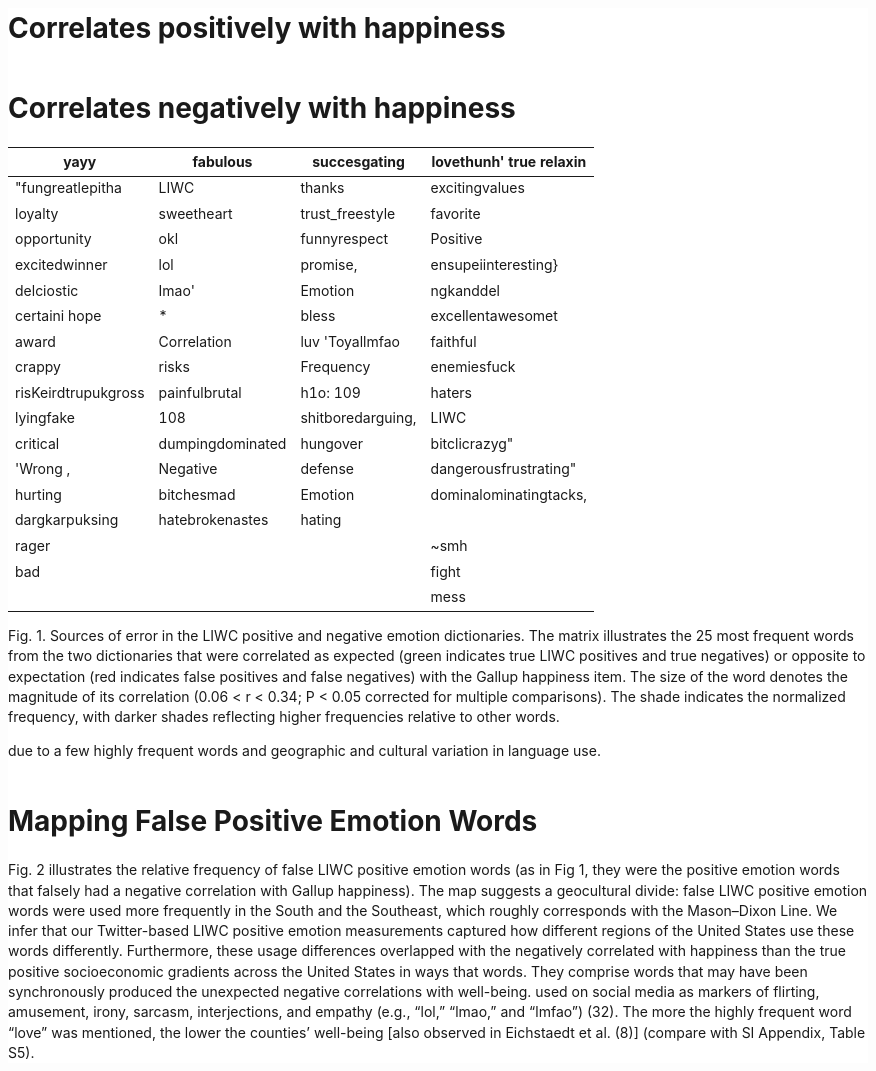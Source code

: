 # Correlates positively with happiness

# Correlates negatively with happiness

|yayy|fabulous|succesgating|lovethunh' true relaxin|
|---|---|---|---|
|"fungreatlepitha|LIWC|thanks|excitingvalues|
|loyalty|sweetheart|trust_freestyle|favorite|
|opportunity|okl|funnyrespect|Positive|
|excitedwinner|lol|promise,|ensupeiinteresting}|
|delciostic|Imao'|Emotion|ngkanddel|
|certaini hope|*|bless|excellentawesomet|
|award|Correlation|luv 'Toyallmfao|faithful|
|crappy|risks|Frequency|enemiesfuck|
|risKeirdtrupukgross|painfulbrutal|h1o: 109|haters|
|lyingfake|108|shitboredarguing,|LIWC|
|critical|dumpingdominated|hungover|bitclicrazyg"|
|'Wrong ,|Negative|defense|dangerousfrustrating"|
|hurting|bitchesmad|Emotion|dominalominatingtacks,|
|dargkarpuksing|hatebrokenastes|hating||avoid|
|rager| | |~smh|
|bad| | |fight|
| | | |mess|

Fig. 1. Sources of error in the LIWC positive and negative emotion dictionaries. The matrix illustrates the 25 most frequent words from the two dictionaries that were correlated as expected (green indicates true LIWC positives and true negatives) or opposite to expectation (red indicates false positives and false negatives) with the Gallup happiness item. The size of the word denotes the magnitude of its correlation (0.06 < r < 0.34; P < 0.05 corrected for multiple comparisons). The shade indicates the normalized frequency, with darker shades reflecting higher frequencies relative to other words.

due to a few highly frequent words and geographic and cultural variation in language use.

# Mapping False Positive Emotion Words

Fig. 2 illustrates the relative frequency of false LIWC positive emotion words (as in Fig 1, they were the positive emotion words that falsely had a negative correlation with Gallup happiness). The map suggests a geocultural divide: false LIWC positive emotion words were used more frequently in the South and the Southeast, which roughly corresponds with the Mason–Dixon Line. We infer that our Twitter-based LIWC positive emotion measurements captured how different regions of the United States use these words differently. Furthermore, these usage differences overlapped with the negatively correlated with happiness than the true positive socioeconomic gradients across the United States in ways that words. They comprise words that may have been synchronously produced the unexpected negative correlations with well-being. used on social media as markers of flirting, amusement, irony, sarcasm, interjections, and empathy (e.g., “lol,” “lmao,” and “lmfao”) (32). The more the highly frequent word “love” was mentioned, the lower the counties’ well-being [also observed in Eichstaedt et al. (8)] (compare with SI Appendix, Table S5).
